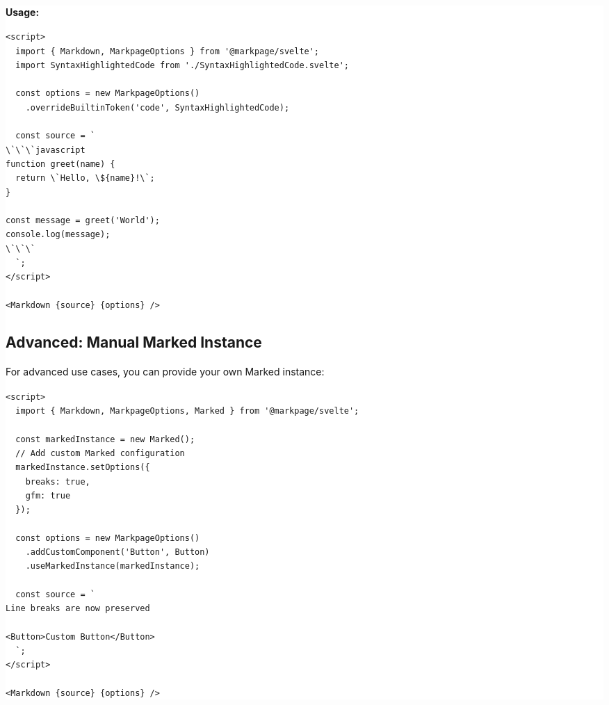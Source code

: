 **Usage:**
```svelte
<script>
  import { Markdown, MarkpageOptions } from '@markpage/svelte';
  import SyntaxHighlightedCode from './SyntaxHighlightedCode.svelte';

  const options = new MarkpageOptions()
    .overrideBuiltinToken('code', SyntaxHighlightedCode);

  const source = `
\`\`\`javascript
function greet(name) {
  return \`Hello, \${name}!\`;
}

const message = greet('World');
console.log(message);
\`\`\`
  `;
</script>

<Markdown {source} {options} />
```

## Advanced: Manual Marked Instance

For advanced use cases, you can provide your own Marked instance:

```svelte
<script>
  import { Markdown, MarkpageOptions, Marked } from '@markpage/svelte';

  const markedInstance = new Marked();
  // Add custom Marked configuration
  markedInstance.setOptions({ 
    breaks: true,
    gfm: true 
  });

  const options = new MarkpageOptions()
    .addCustomComponent('Button', Button)
    .useMarkedInstance(markedInstance);

  const source = `
Line breaks are now preserved

<Button>Custom Button</Button>
  `;
</script>

<Markdown {source} {options} />
```
